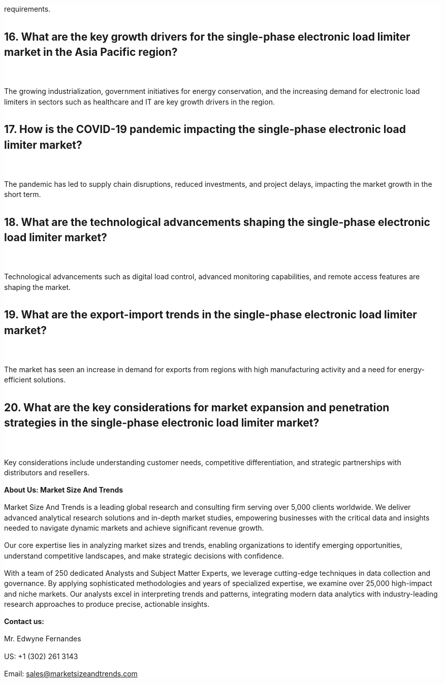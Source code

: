 requirements.</p><h2>16. What are the key growth drivers for the single-phase electronic load limiter market in the Asia Pacific region?</h2><p>&nbsp;</p><p>The growing industrialization, government initiatives for energy conservation, and the increasing demand for electronic load limiters in sectors such as healthcare and IT are key growth drivers in the region.</p><h2>17. How is the COVID-19 pandemic impacting the single-phase electronic load limiter market?</h2><p>&nbsp;</p><p>The pandemic has led to supply chain disruptions, reduced investments, and project delays, impacting the market growth in the short term.</p><h2>18. What are the technological advancements shaping the single-phase electronic load limiter market?</h2><p>&nbsp;</p><p>Technological advancements such as digital load control, advanced monitoring capabilities, and remote access features are shaping the market.</p><h2>19. What are the export-import trends in the single-phase electronic load limiter market?</h2><p>&nbsp;</p><p>The market has seen an increase in demand for exports from regions with high manufacturing activity and a need for energy-efficient solutions.</p><h2>20. What are the key considerations for market expansion and penetration strategies in the single-phase electronic load limiter market?</h2><p>&nbsp;</p><p>Key considerations include understanding customer needs, competitive differentiation, and strategic partnerships with distributors and resellers.</p></body></html></p><p><strong>About Us:&nbsp;Market Size And Trends</strong></p><p>Market Size And Trends&nbsp;is a leading global research and consulting firm serving over 5,000 clients worldwide. We deliver advanced analytical research solutions and in-depth market studies, empowering businesses with the critical data and insights needed to navigate dynamic markets and achieve significant revenue growth.</p><p>Our core expertise lies in analyzing market sizes and trends, enabling organizations to identify emerging opportunities, understand competitive landscapes, and make strategic decisions with confidence.</p><p>With a team of 250 dedicated Analysts and Subject Matter Experts, we leverage cutting-edge techniques in data collection and governance. By applying sophisticated methodologies and years of specialized expertise, we examine over 25,000 high-impact and niche markets. Our analysts excel in interpreting trends and patterns, integrating modern data analytics with industry-leading research approaches to produce precise, actionable insights.</p><p><strong>Contact us:</strong></p><p>Mr. Edwyne Fernandes</p><p>US: +1 (302) 261 3143</p><p>Email: <a href="mailto:sales@marketsizeandtrends.com">sales@marketsizeandtrends.com</a>&nbsp;</p>
